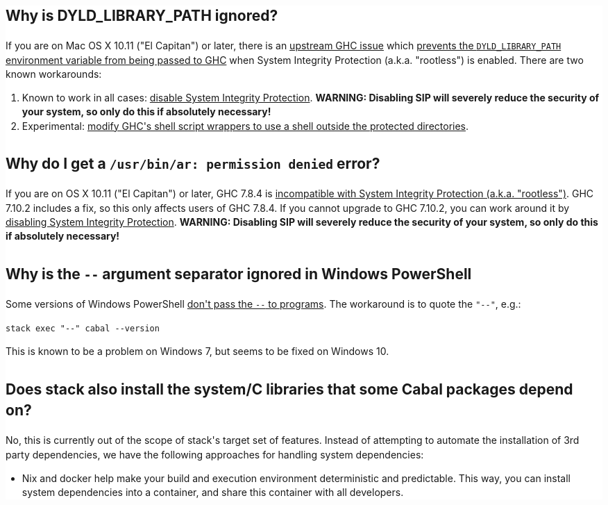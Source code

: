 ## <a name="dyld-library-path-ignored"></a>Why is DYLD_LIBRARY_PATH ignored?

If you are on Mac OS X 10.11 ("El Capitan") or later, there is an
[upstream GHC issue](https://ghc.haskell.org/trac/ghc/ticket/11617)
which
[prevents the `DYLD_LIBRARY_PATH` environment variable from being passed to GHC](https://github.com/commercialhaskell/stack/issues/1161)
when System Integrity Protection (a.k.a. "rootless") is enabled. There are two
known workarounds:

 1. Known to work in all cases: [disable System Integrity Protection](http://osxdaily.com/2015/10/05/disable-rootless-system-integrity-protection-mac-os-x/).  **WARNING: Disabling SIP will severely reduce the security of your system, so only do this if absolutely necessary!**
 2. Experimental: [modify GHC's shell script wrappers to use a shell outside the protected directories](https://github.com/commercialhaskell/stack/issues/1161#issuecomment-186690904).

## <a name="usr-bin-ar-permission-denied"></a>Why do I get a `/usr/bin/ar: permission denied` error?

If you are on OS X 10.11 ("El Capitan") or
later, GHC 7.8.4 is
[incompatible with System Integrity Protection (a.k.a. "rootless")](https://github.com/commercialhaskell/stack/issues/563).
GHC 7.10.2 includes a fix, so this only affects users of GHC 7.8.4. If you
cannot upgrade to GHC 7.10.2, you can work around it by
[disabling System Integrity Protection](http://osxdaily.com/2015/10/05/disable-rootless-system-integrity-protection-mac-os-x/).  **WARNING: Disabling SIP will severely reduce the security of your system, so only do this if absolutely necessary!**

## Why is the `--` argument separator ignored in Windows PowerShell

Some versions of Windows PowerShell
[don't pass the `--` to programs](https://github.com/commercialhaskell/stack/issues/813).
The workaround is to quote the `"--"`, e.g.:

    stack exec "--" cabal --version

This is known to be a problem on Windows 7, but seems to be fixed on Windows 10.

## Does stack also install the system/C libraries that some Cabal packages depend on?

No, this is currently out of the scope of stack's target set of features.
Instead of attempting to automate the installation of 3rd party dependencies, we
have the following approaches for handling system dependencies:

* Nix and docker help make your build and execution environment deterministic
  and predictable. This way, you can install system dependencies into a
  container, and share this container with all developers.
